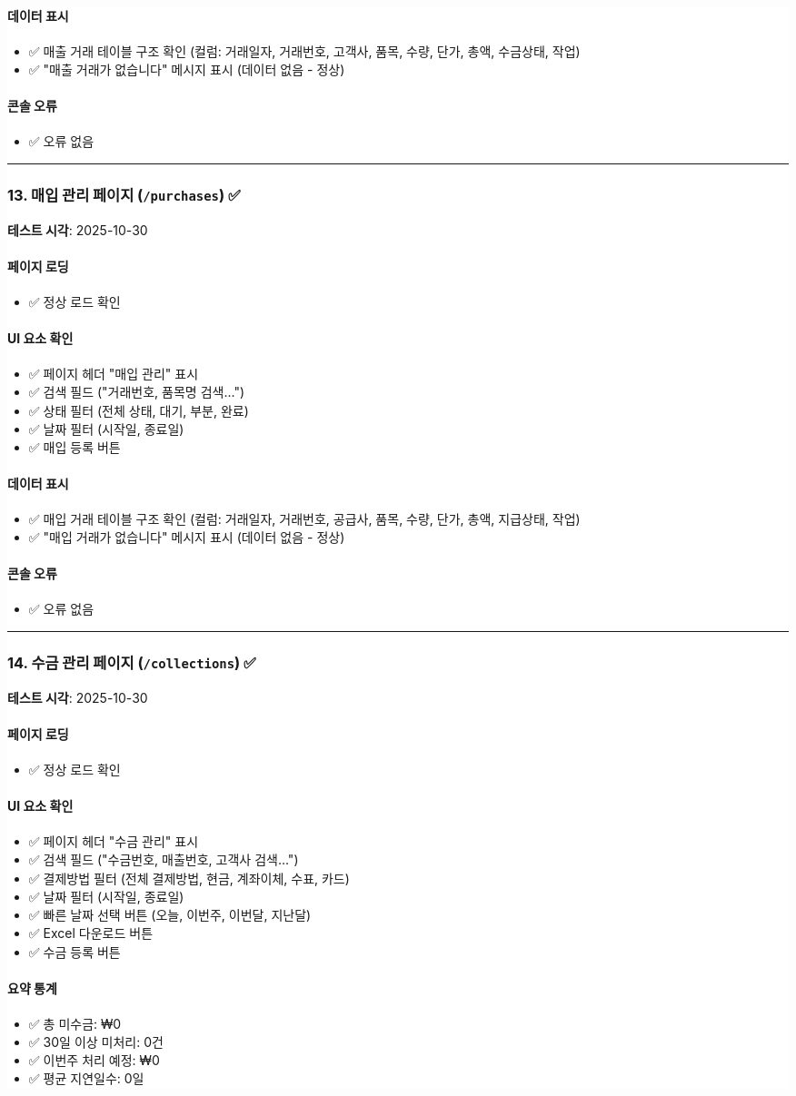 #### 데이터 표시
- ✅ 매출 거래 테이블 구조 확인 (컬럼: 거래일자, 거래번호, 고객사, 품목, 수량, 단가, 총액, 수금상태, 작업)
- ✅ "매출 거래가 없습니다" 메시지 표시 (데이터 없음 - 정상)

#### 콘솔 오류
- ✅ 오류 없음

---

### 13. 매입 관리 페이지 (`/purchases`) ✅

**테스트 시각**: 2025-10-30

#### 페이지 로딩
- ✅ 정상 로드 확인

#### UI 요소 확인
- ✅ 페이지 헤더 "매입 관리" 표시
- ✅ 검색 필드 ("거래번호, 품목명 검색...")
- ✅ 상태 필터 (전체 상태, 대기, 부분, 완료)
- ✅ 날짜 필터 (시작일, 종료일)
- ✅ 매입 등록 버튼

#### 데이터 표시
- ✅ 매입 거래 테이블 구조 확인 (컬럼: 거래일자, 거래번호, 공급사, 품목, 수량, 단가, 총액, 지급상태, 작업)
- ✅ "매입 거래가 없습니다" 메시지 표시 (데이터 없음 - 정상)

#### 콘솔 오류
- ✅ 오류 없음

---

### 14. 수금 관리 페이지 (`/collections`) ✅

**테스트 시각**: 2025-10-30

#### 페이지 로딩
- ✅ 정상 로드 확인

#### UI 요소 확인
- ✅ 페이지 헤더 "수금 관리" 표시
- ✅ 검색 필드 ("수금번호, 매출번호, 고객사 검색...")
- ✅ 결제방법 필터 (전체 결제방법, 현금, 계좌이체, 수표, 카드)
- ✅ 날짜 필터 (시작일, 종료일)
- ✅ 빠른 날짜 선택 버튼 (오늘, 이번주, 이번달, 지난달)
- ✅ Excel 다운로드 버튼
- ✅ 수금 등록 버튼

#### 요약 통계
- ✅ 총 미수금: ₩0
- ✅ 30일 이상 미처리: 0건
- ✅ 이번주 처리 예정: ₩0
- ✅ 평균 지연일수: 0일
